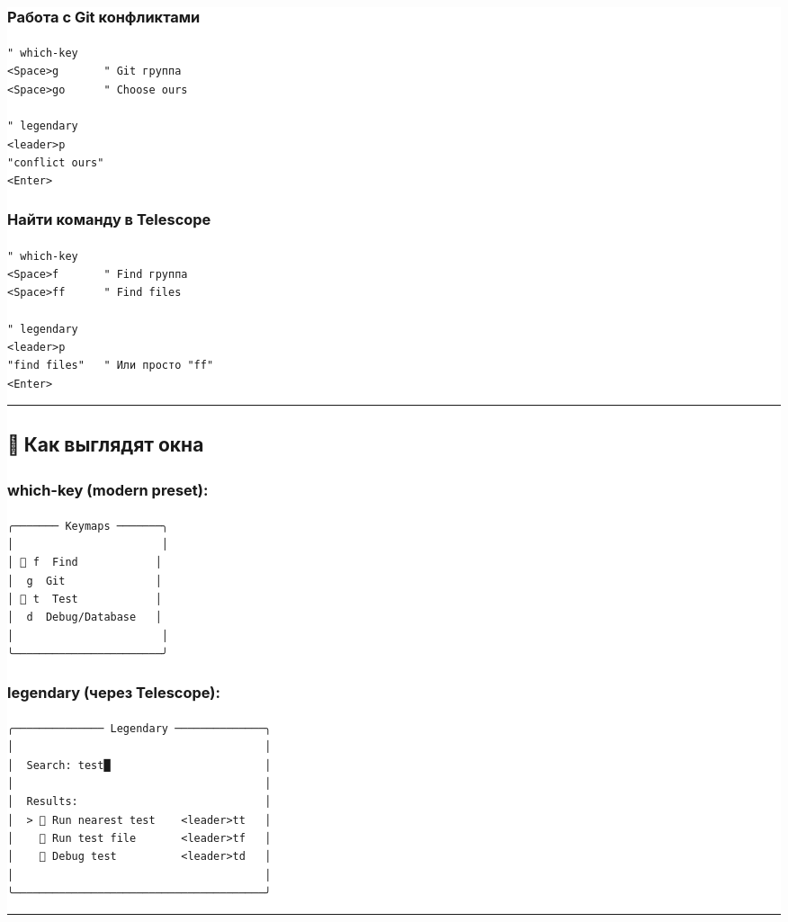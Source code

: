 ### Работа с Git конфликтами

```vim
" which-key
<Space>g       " Git группа
<Space>go      " Choose ours

" legendary
<leader>p
"conflict ours"
<Enter>
```

### Найти команду в Telescope

```vim
" which-key
<Space>f       " Find группа
<Space>ff      " Find files

" legendary
<leader>p
"find files"   " Или просто "ff"
<Enter>
```

---

## 🎨 Как выглядят окна

### which-key (modern preset):

```
╭─────── Keymaps ───────╮
│                       │
│ 󰍉 f  Find            │
│  g  Git              │
│ 󰙨 t  Test            │
│  d  Debug/Database   │
│                       │
╰───────────────────────╯
```

### legendary (через Telescope):

```
╭────────────── Legendary ──────────────╮
│                                       │
│  Search: test█                        │
│                                       │
│  Results:                             │
│  > 󰌌 Run nearest test    <leader>tt   │
│    󰌌 Run test file       <leader>tf   │
│    󰌌 Debug test          <leader>td   │
│                                       │
╰───────────────────────────────────────╯
```

---